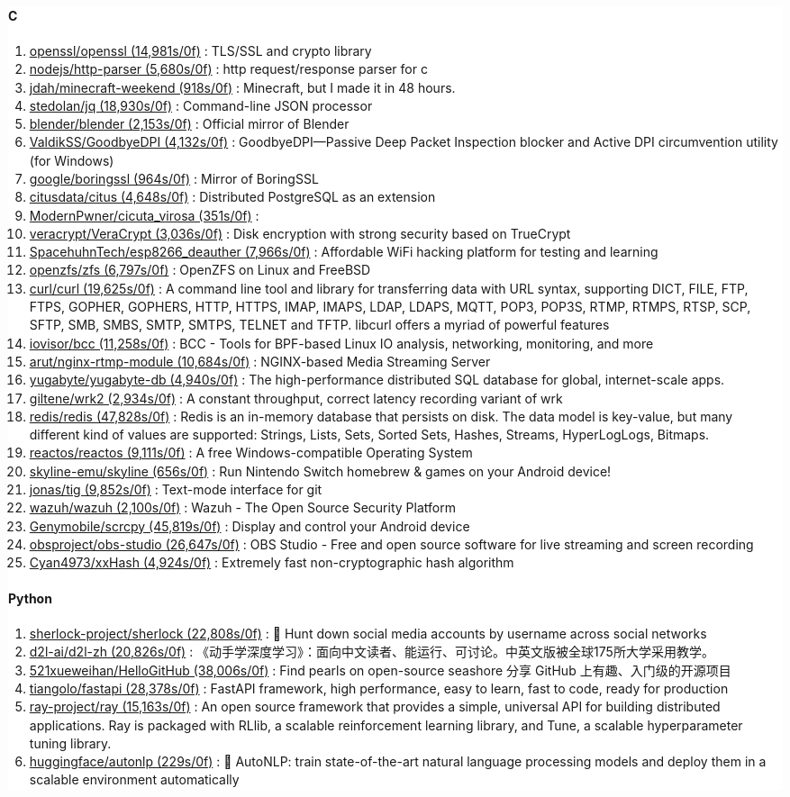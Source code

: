 #### C
1. [openssl/openssl (14,981s/0f)](https://github.com/openssl/openssl) : TLS/SSL and crypto library
2. [nodejs/http-parser (5,680s/0f)](https://github.com/nodejs/http-parser) : http request/response parser for c
3. [jdah/minecraft-weekend (918s/0f)](https://github.com/jdah/minecraft-weekend) : Minecraft, but I made it in 48 hours.
4. [stedolan/jq (18,930s/0f)](https://github.com/stedolan/jq) : Command-line JSON processor
5. [blender/blender (2,153s/0f)](https://github.com/blender/blender) : Official mirror of Blender
6. [ValdikSS/GoodbyeDPI (4,132s/0f)](https://github.com/ValdikSS/GoodbyeDPI) : GoodbyeDPI—Passive Deep Packet Inspection blocker and Active DPI circumvention utility (for Windows)
7. [google/boringssl (964s/0f)](https://github.com/google/boringssl) : Mirror of BoringSSL
8. [citusdata/citus (4,648s/0f)](https://github.com/citusdata/citus) : Distributed PostgreSQL as an extension
9. [ModernPwner/cicuta_virosa (351s/0f)](https://github.com/ModernPwner/cicuta_virosa) : 
10. [veracrypt/VeraCrypt (3,036s/0f)](https://github.com/veracrypt/VeraCrypt) : Disk encryption with strong security based on TrueCrypt
11. [SpacehuhnTech/esp8266_deauther (7,966s/0f)](https://github.com/SpacehuhnTech/esp8266_deauther) : Affordable WiFi hacking platform for testing and learning
12. [openzfs/zfs (6,797s/0f)](https://github.com/openzfs/zfs) : OpenZFS on Linux and FreeBSD
13. [curl/curl (19,625s/0f)](https://github.com/curl/curl) : A command line tool and library for transferring data with URL syntax, supporting DICT, FILE, FTP, FTPS, GOPHER, GOPHERS, HTTP, HTTPS, IMAP, IMAPS, LDAP, LDAPS, MQTT, POP3, POP3S, RTMP, RTMPS, RTSP, SCP, SFTP, SMB, SMBS, SMTP, SMTPS, TELNET and TFTP. libcurl offers a myriad of powerful features
14. [iovisor/bcc (11,258s/0f)](https://github.com/iovisor/bcc) : BCC - Tools for BPF-based Linux IO analysis, networking, monitoring, and more
15. [arut/nginx-rtmp-module (10,684s/0f)](https://github.com/arut/nginx-rtmp-module) : NGINX-based Media Streaming Server
16. [yugabyte/yugabyte-db (4,940s/0f)](https://github.com/yugabyte/yugabyte-db) : The high-performance distributed SQL database for global, internet-scale apps.
17. [giltene/wrk2 (2,934s/0f)](https://github.com/giltene/wrk2) : A constant throughput, correct latency recording variant of wrk
18. [redis/redis (47,828s/0f)](https://github.com/redis/redis) : Redis is an in-memory database that persists on disk. The data model is key-value, but many different kind of values are supported: Strings, Lists, Sets, Sorted Sets, Hashes, Streams, HyperLogLogs, Bitmaps.
19. [reactos/reactos (9,111s/0f)](https://github.com/reactos/reactos) : A free Windows-compatible Operating System
20. [skyline-emu/skyline (656s/0f)](https://github.com/skyline-emu/skyline) : Run Nintendo Switch homebrew & games on your Android device!
21. [jonas/tig (9,852s/0f)](https://github.com/jonas/tig) : Text-mode interface for git
22. [wazuh/wazuh (2,100s/0f)](https://github.com/wazuh/wazuh) : Wazuh - The Open Source Security Platform
23. [Genymobile/scrcpy (45,819s/0f)](https://github.com/Genymobile/scrcpy) : Display and control your Android device
24. [obsproject/obs-studio (26,647s/0f)](https://github.com/obsproject/obs-studio) : OBS Studio - Free and open source software for live streaming and screen recording
25. [Cyan4973/xxHash (4,924s/0f)](https://github.com/Cyan4973/xxHash) : Extremely fast non-cryptographic hash algorithm

#### Python
1. [sherlock-project/sherlock (22,808s/0f)](https://github.com/sherlock-project/sherlock) : 🔎 Hunt down social media accounts by username across social networks
2. [d2l-ai/d2l-zh (20,826s/0f)](https://github.com/d2l-ai/d2l-zh) : 《动手学深度学习》：面向中文读者、能运行、可讨论。中英文版被全球175所大学采用教学。
3. [521xueweihan/HelloGitHub (38,006s/0f)](https://github.com/521xueweihan/HelloGitHub) : Find pearls on open-source seashore 分享 GitHub 上有趣、入门级的开源项目
4. [tiangolo/fastapi (28,378s/0f)](https://github.com/tiangolo/fastapi) : FastAPI framework, high performance, easy to learn, fast to code, ready for production
5. [ray-project/ray (15,163s/0f)](https://github.com/ray-project/ray) : An open source framework that provides a simple, universal API for building distributed applications. Ray is packaged with RLlib, a scalable reinforcement learning library, and Tune, a scalable hyperparameter tuning library.
6. [huggingface/autonlp (229s/0f)](https://github.com/huggingface/autonlp) : 🤗 AutoNLP: train state-of-the-art natural language processing models and deploy them in a scalable environment automatically